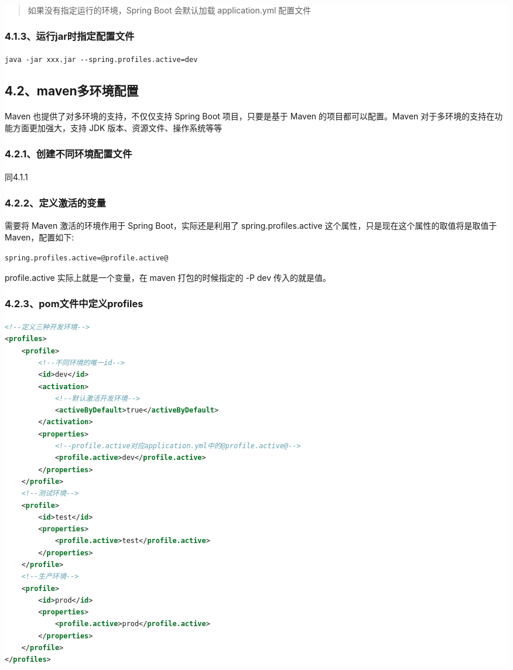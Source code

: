 > 如果没有指定运行的环境，Spring Boot 会默认加载 application.yml 配置文件
### 4.1.3、运行jar时指定配置文件

```
java -jar xxx.jar --spring.profiles.active=dev
```


## 4.2、maven多环境配置
Maven 也提供了对多环境的支持，不仅仅支持 Spring Boot 项目，只要是基于 Maven 的项目都可以配置。Maven 对于多环境的支持在功能方面更加强大，支持 JDK 版本、资源文件、操作系统等等
### 4.2.1、创建不同环境配置文件
同4.1.1
### 4.2.2、定义激活的变量
需要将 Maven 激活的环境作用于 Spring Boot，实际还是利用了 spring.profiles.active 这个属性，只是现在这个属性的取值将是取值于 Maven，配置如下:
```properties
spring.profiles.active=@profile.active@
```

profile.active 实际上就是一个变量，在 maven 打包的时候指定的 -P dev 传入的就是值。

### 4.2.3、pom文件中定义profiles
```xml
<!--定义三种开发环境-->
<profiles>
    <profile>
        <!--不同环境的唯一id-->
        <id>dev</id>
        <activation>
            <!--默认激活开发环境-->
            <activeByDefault>true</activeByDefault>
        </activation>
        <properties>
            <!--profile.active对应application.yml中的@profile.active@-->
            <profile.active>dev</profile.active>
        </properties>
    </profile>
    <!--测试环境-->
    <profile>
        <id>test</id>
        <properties>
            <profile.active>test</profile.active>
        </properties>
    </profile>
    <!--生产环境-->
    <profile>
        <id>prod</id>
        <properties>
            <profile.active>prod</profile.active>
        </properties>
    </profile>
</profiles>

```
